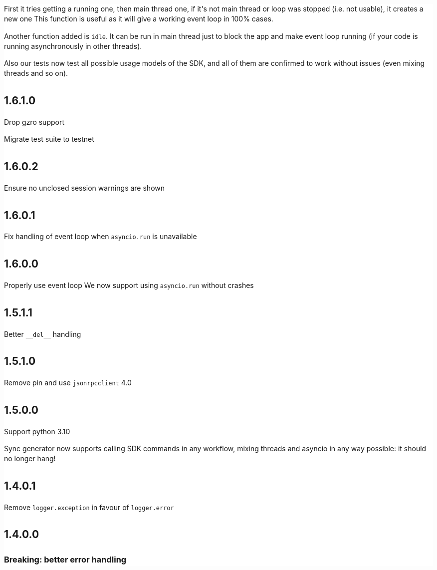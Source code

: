 First it tries getting a running one, then main thread one, if it's not main thread or loop was stopped (i.e. not usable), it creates a new one
This function is useful as it will give a working event loop in 100% cases.

Another function added is `idle`. It can be run in main thread just to block the app and make event loop running (if your code is running asynchronously in other threads).

Also our tests now test all possible usage models of the SDK, and all of them are confirmed to work without issues (even mixing threads and so on).

## 1.6.1.0

Drop gzro support

Migrate test suite to testnet

## 1.6.0.2

Ensure no unclosed session warnings are shown

## 1.6.0.1

Fix handling of event loop when `asyncio.run` is unavailable

## 1.6.0.0

Properly use event loop
We now support using `asyncio.run` without crashes

## 1.5.1.1

Better `__del__` handling

## 1.5.1.0

Remove pin and use `jsonrpcclient` 4.0

## 1.5.0.0

Support python 3.10

Sync generator now supports calling SDK commands in any workflow, mixing threads and asyncio in any way possible: it should no longer hang!

## 1.4.0.1

Remove `logger.exception` in favour of `logger.error`

## 1.4.0.0

### Breaking: better error handling
